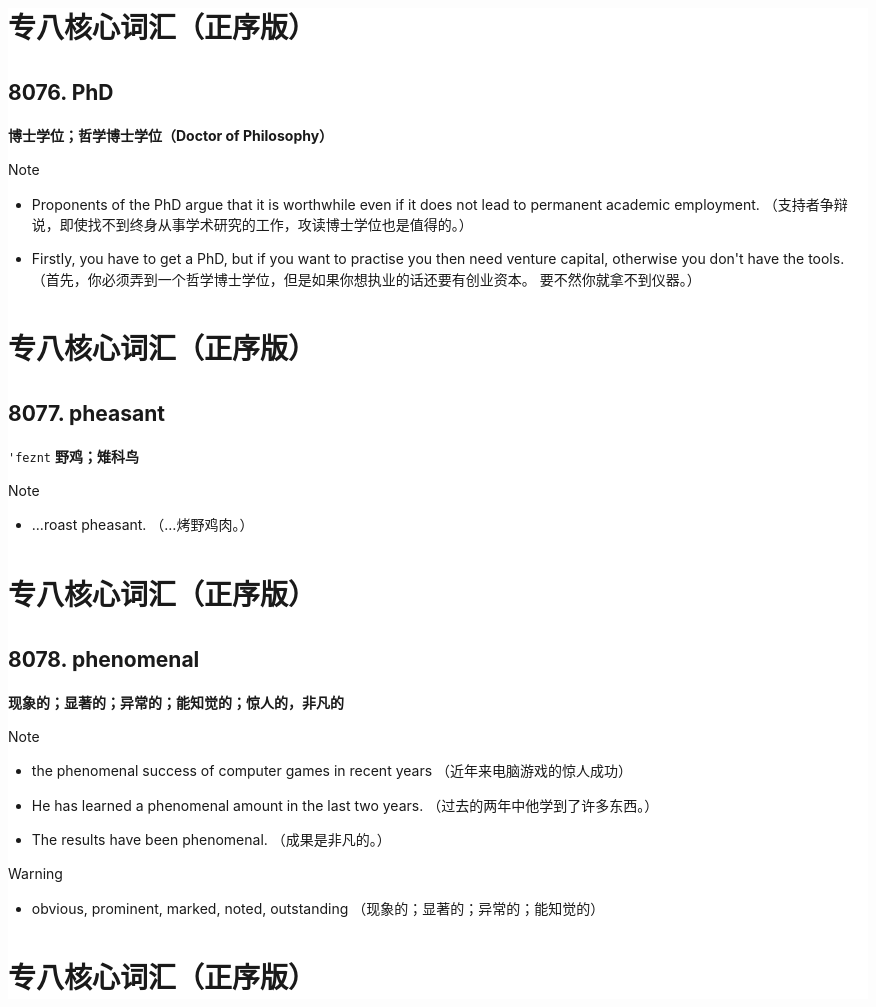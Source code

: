# 专八核心词汇（正序版）

## 8076. PhD

**博士学位；哲学博士学位（Doctor of Philosophy）**

> [!NOTE]
>
> - Proponents of the PhD argue that it is worthwhile even if it does not lead to permanent academic employment. （支持者争辩说，即使找不到终身从事学术研究的工作，攻读博士学位也是值得的。）
>
> - Firstly, you have to get a PhD, but if you want to practise you then need venture capital, otherwise you don't have the tools. （首先，你必须弄到一个哲学博士学位，但是如果你想执业的话还要有创业资本。 要不然你就拿不到仪器。）
>

# 专八核心词汇（正序版）

## 8077. pheasant

`'feznt`  **野鸡；雉科鸟**

> [!NOTE]
>
> - ...roast pheasant. （…烤野鸡肉。）
>

# 专八核心词汇（正序版）

## 8078. phenomenal

**现象的；显著的；异常的；能知觉的；惊人的，非凡的**

> [!NOTE]
>
> - the phenomenal success of computer games in recent years （近年来电脑游戏的惊人成功）
>
> - He has learned a phenomenal amount in the last two years. （过去的两年中他学到了许多东西。）
>
> - The results have been phenomenal. （成果是非凡的。）
>

> [!WARNING]
>
> - obvious, prominent, marked, noted, outstanding （现象的；显著的；异常的；能知觉的）
>

# 专八核心词汇（正序版）
